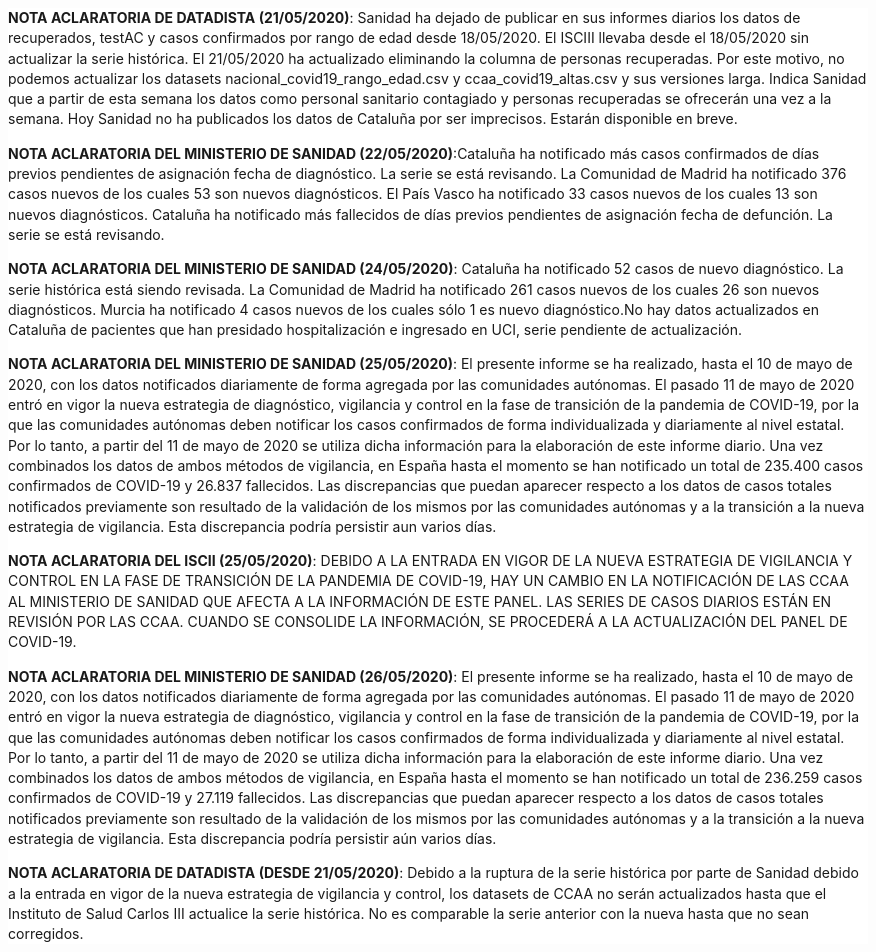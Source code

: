 **NOTA ACLARATORIA DE DATADISTA (21/05/2020)**: Sanidad ha dejado de publicar en sus informes diarios los datos de recuperados, testAC y casos confirmados por rango de edad desde 18/05/2020. El ISCIII llevaba desde el 18/05/2020 sin actualizar la serie histórica. El 21/05/2020 ha actualizado eliminando la columna de personas recuperadas. Por este motivo, no podemos actualizar los datasets nacional_covid19_rango_edad.csv y ccaa_covid19_altas.csv y sus versiones larga. Indica Sanidad que a partir de esta semana los datos como personal sanitario contagiado y personas recuperadas se ofrecerán una vez a la semana. Hoy Sanidad no ha publicados los datos de Cataluña por ser imprecisos. Estarán disponible en breve.

**NOTA ACLARATORIA DEL MINISTERIO DE SANIDAD (22/05/2020)**:Cataluña ha notificado más casos confirmados de días previos pendientes de asignación fecha de diagnóstico. La serie se está revisando. La Comunidad de Madrid ha notificado 376 casos nuevos de los cuales 53 son nuevos diagnósticos. El País Vasco ha notificado 33 casos nuevos de los cuales 13 son nuevos diagnósticos. Cataluña ha notificado más fallecidos de días previos pendientes de asignación fecha de defunción. La serie se está revisando.

**NOTA ACLARATORIA DEL MINISTERIO DE SANIDAD (24/05/2020)**: Cataluña ha notificado 52 casos de nuevo diagnóstico. La serie histórica está siendo revisada. La Comunidad de Madrid ha notificado 261 casos nuevos de los cuales 26 son nuevos diagnósticos. Murcia ha notificado 4 casos nuevos de los cuales sólo 1 es nuevo diagnóstico.No hay datos actualizados en Cataluña de pacientes que han presidado hospitalización e ingresado en UCI, serie pendiente de actualización.

**NOTA ACLARATORIA DEL MINISTERIO DE SANIDAD (25/05/2020)**: El presente informe se ha realizado, hasta el 10 de mayo de 2020, con los datos notificados diariamente de forma agregada por las comunidades autónomas. El pasado 11 de mayo de 2020 entró en vigor la nueva estrategia de diagnóstico, vigilancia y control en la fase de transición de la pandemia de COVID-19, por la que las comunidades autónomas deben notificar los casos confirmados de forma individualizada y diariamente al nivel estatal. Por lo tanto, a partir del 11 de mayo de 2020 se utiliza dicha información para la elaboración de este informe diario. Una vez combinados los datos de ambos métodos de vigilancia, en España hasta el momento se han notificado un total de 235.400 casos confirmados de COVID-19 y 26.837 fallecidos. Las discrepancias que puedan aparecer respecto a los datos de casos totales notificados previamente son resultado de la validación de los mismos por las comunidades autónomas y a la transición a la nueva estrategia de vigilancia. Esta discrepancia podría persistir aun varios días.

**NOTA ACLARATORIA DEL ISCII (25/05/2020)**: DEBIDO A LA ENTRADA EN VIGOR DE LA NUEVA ESTRATEGIA DE VIGILANCIA Y CONTROL EN LA FASE DE TRANSICIÓN DE LA PANDEMIA DE COVID-19, HAY UN CAMBIO EN LA NOTIFICACIÓN DE LAS CCAA AL MINISTERIO DE SANIDAD QUE AFECTA A LA INFORMACIÓN DE ESTE PANEL. LAS SERIES DE CASOS DIARIOS ESTÁN EN REVISIÓN POR LAS CCAA. CUANDO SE CONSOLIDE LA INFORMACIÓN, SE PROCEDERÁ A LA ACTUALIZACIÓN DEL PANEL DE COVID-19.

**NOTA ACLARATORIA DEL MINISTERIO DE SANIDAD (26/05/2020)**: El presente informe se ha realizado, hasta el 10 de mayo de 2020, con los datos notificados diariamente de forma agregada por las comunidades autónomas. El pasado 11 de mayo de 2020 entró en vigor la nueva estrategia de diagnóstico, vigilancia y control en la fase de transición de la pandemia de COVID-19, por la que las comunidades autónomas deben notificar los casos confirmados de forma individualizada y diariamente al nivel estatal. Por lo tanto, a partir del 11 de mayo de 2020 se utiliza dicha información para la elaboración de este informe diario. Una vez combinados los datos de ambos métodos de vigilancia, en España hasta el momento se han notificado un total de 236.259 casos confirmados de COVID-19 y 27.119 fallecidos. Las discrepancias que puedan aparecer respecto a los datos de casos totales notificados previamente son resultado de la validación de los mismos por las comunidades autónomas y a la transición a la nueva estrategia de vigilancia. Esta discrepancia podría persistir aún varios días.


**NOTA ACLARATORIA DE DATADISTA (DESDE 21/05/2020)**: Debido a la ruptura de la serie histórica por parte de Sanidad debido a la entrada en vigor de la nueva estrategia de vigilancia y control, los datasets de CCAA no serán actualizados hasta que el Instituto de Salud Carlos III actualice la serie histórica. No es comparable la serie anterior con la nueva hasta que no sean corregidos.
